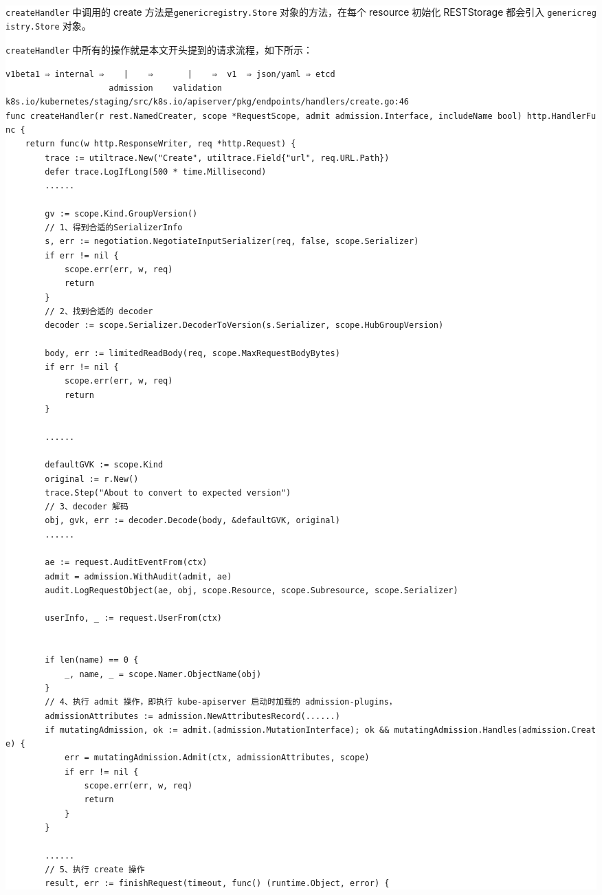`createHandler` 中调用的 create 方法是`genericregistry.Store` 对象的方法，在每个 resource 初始化 RESTStorage 都会引入 `genericregistry.Store` 对象。

`createHandler` 中所有的操作就是本文开头提到的请求流程，如下所示：

```
v1beta1 ⇒ internal ⇒    |    ⇒       |    ⇒  v1  ⇒ json/yaml ⇒ etcd
                     admission    validation
k8s.io/kubernetes/staging/src/k8s.io/apiserver/pkg/endpoints/handlers/create.go:46
func createHandler(r rest.NamedCreater, scope *RequestScope, admit admission.Interface, includeName bool) http.HandlerFunc {
    return func(w http.ResponseWriter, req *http.Request) {
        trace := utiltrace.New("Create", utiltrace.Field{"url", req.URL.Path})
        defer trace.LogIfLong(500 * time.Millisecond)
        ......

        gv := scope.Kind.GroupVersion()
        // 1、得到合适的SerializerInfo
        s, err := negotiation.NegotiateInputSerializer(req, false, scope.Serializer)
        if err != nil {
            scope.err(err, w, req)
            return
        }
        // 2、找到合适的 decoder
        decoder := scope.Serializer.DecoderToVersion(s.Serializer, scope.HubGroupVersion)

        body, err := limitedReadBody(req, scope.MaxRequestBodyBytes)
        if err != nil {
            scope.err(err, w, req)
            return
        }

        ......

        defaultGVK := scope.Kind
        original := r.New()
        trace.Step("About to convert to expected version")
        // 3、decoder 解码
        obj, gvk, err := decoder.Decode(body, &defaultGVK, original)
        ......

        ae := request.AuditEventFrom(ctx)
        admit = admission.WithAudit(admit, ae)
        audit.LogRequestObject(ae, obj, scope.Resource, scope.Subresource, scope.Serializer)

        userInfo, _ := request.UserFrom(ctx)


        if len(name) == 0 {
            _, name, _ = scope.Namer.ObjectName(obj)
        }
        // 4、执行 admit 操作，即执行 kube-apiserver 启动时加载的 admission-plugins，
        admissionAttributes := admission.NewAttributesRecord(......)
        if mutatingAdmission, ok := admit.(admission.MutationInterface); ok && mutatingAdmission.Handles(admission.Create) {
            err = mutatingAdmission.Admit(ctx, admissionAttributes, scope)
            if err != nil {
                scope.err(err, w, req)
                return
            }
        }

        ......
        // 5、执行 create 操作
        result, err := finishRequest(timeout, func() (runtime.Object, error) {
```